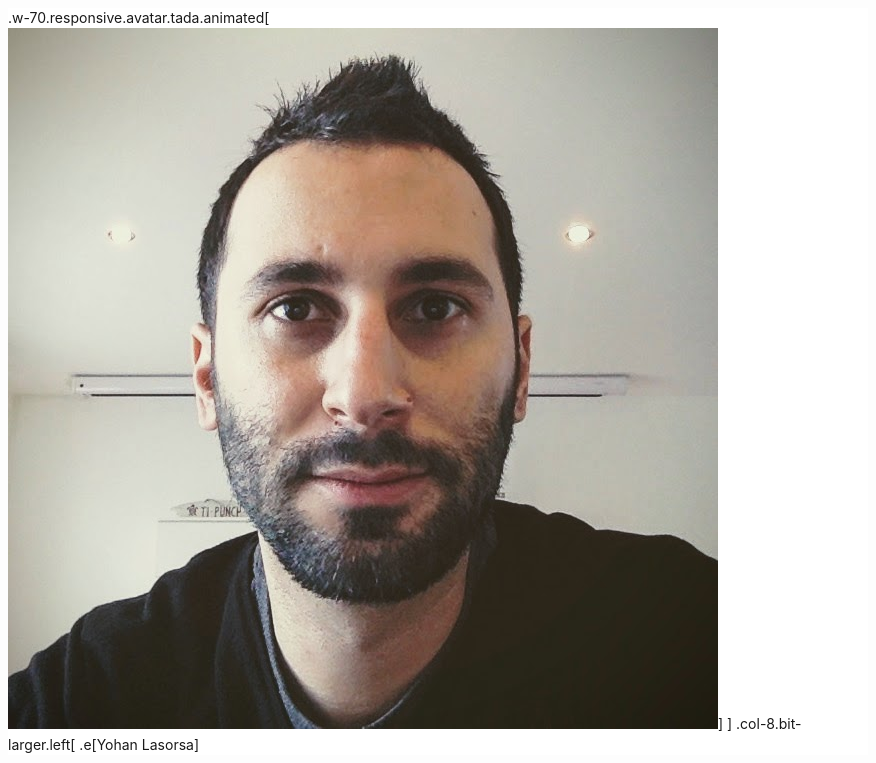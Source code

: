   .w-70.responsive.avatar.tada.animated[![](images/photo.jpg)]
]
.col-8.bit-larger.left[
  .e[Yohan Lasorsa]<br>